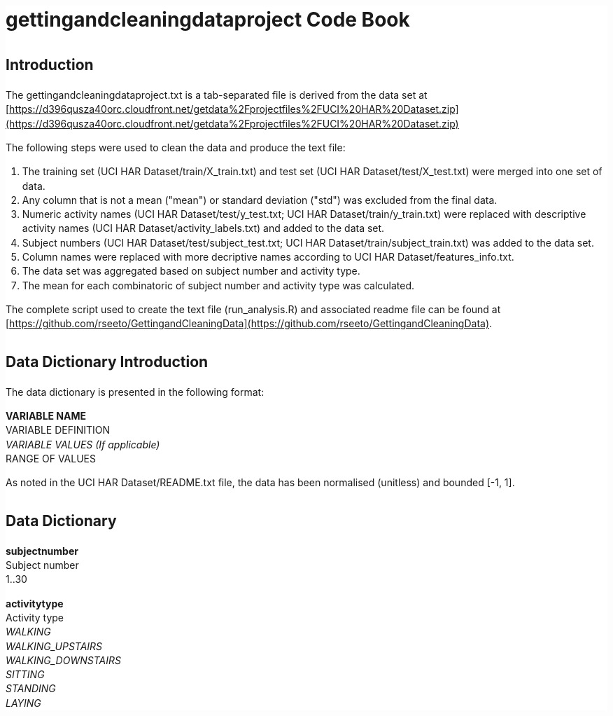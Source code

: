 gettingandcleaningdataproject Code Book  
=======================================  
  
  
  
Introduction  
------------  
The gettingandcleaningdataproject.txt is a tab-separated file is derived from the data set at [https://d396qusza40orc.cloudfront.net/getdata%2Fprojectfiles%2FUCI%20HAR%20Dataset.zip](https://d396qusza40orc.cloudfront.net/getdata%2Fprojectfiles%2FUCI%20HAR%20Dataset.zip)   

The following steps were used to clean the data and produce the text file:

1. The training set (UCI HAR Dataset/train/X\_train.txt) and test set (UCI HAR Dataset/test/X\_test.txt) were merged into one set of data.  
2. Any column that is not a mean ("mean") or standard deviation ("std") was excluded from the final data.  
3. Numeric activity names (UCI HAR Dataset/test/y\_test.txt; UCI HAR Dataset/train/y\_train.txt) were replaced with descriptive activity names (UCI HAR Dataset/activity\_labels.txt) and added to the data set.  
4. Subject numbers (UCI HAR Dataset/test/subject\_test.txt; UCI HAR Dataset/train/subject\_train.txt) was added to the data set.  
5. Column names were replaced with more decriptive names according to UCI HAR Dataset/features\_info.txt.  
6. The data set was aggregated based on subject number and activity type.  
7. The mean for each combinatoric of subject number and activity type was calculated.  
  
The complete script used to create the text file (run\_analysis.R) and associated readme file can be found at [https://github.com/rseeto/GettingandCleaningData](https://github.com/rseeto/GettingandCleaningData).  
  
Data Dictionary Introduction
----------------------------
The data dictionary is presented in the following format:  
  
**VARIABLE NAME**  
VARIABLE DEFINITION  
*VARIABLE VALUES (If applicable)*  
RANGE OF VALUES  
  
As noted in the UCI HAR Dataset/README.txt file, the data has been normalised (unitless) and bounded \[-1, 1\].  
  
  
  
Data Dictionary  
---------------  
  
**subjectnumber**  
Subject number  
1..30  
  
**activitytype**  
Activity type  
*WALKING*  
*WALKING\_UPSTAIRS*  
*WALKING\_DOWNSTAIRS*  
*SITTING*  
*STANDING*  
*LAYING*      
  